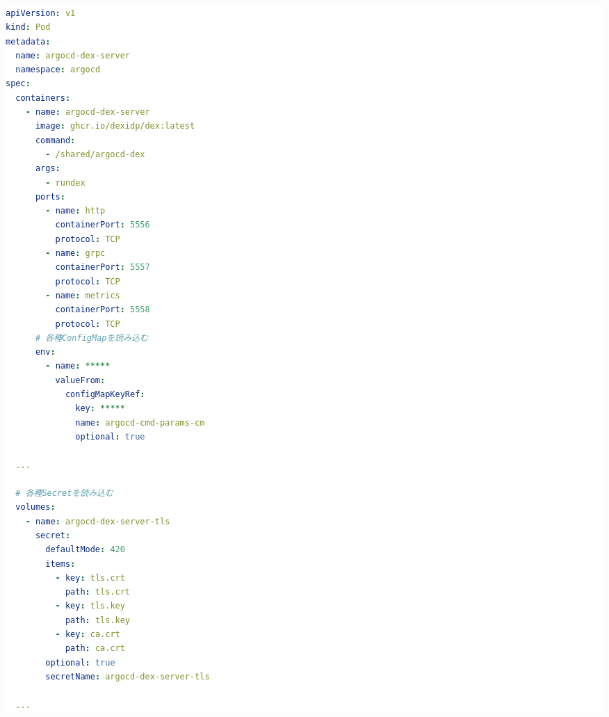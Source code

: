 ```yaml
apiVersion: v1
kind: Pod
metadata:
  name: argocd-dex-server
  namespace: argocd
spec:
  containers:
    - name: argocd-dex-server
      image: ghcr.io/dexidp/dex:latest
      command:
        - /shared/argocd-dex
      args:
        - rundex
      ports:
        - name: http
          containerPort: 5556
          protocol: TCP
        - name: grpc
          containerPort: 5557
          protocol: TCP
        - name: metrics
          containerPort: 5558
          protocol: TCP
      # 各種ConfigMapを読み込む
      env:
        - name: *****
          valueFrom:
            configMapKeyRef:
              key: *****
              name: argocd-cmd-params-cm
              optional: true

  ...

  # 各種Secretを読み込む
  volumes:
    - name: argocd-dex-server-tls
      secret:
        defaultMode: 420
        items:
          - key: tls.crt
            path: tls.crt
          - key: tls.key
            path: tls.key
          - key: ca.crt
            path: ca.crt
        optional: true
        secretName: argocd-dex-server-tls

  ...

```
